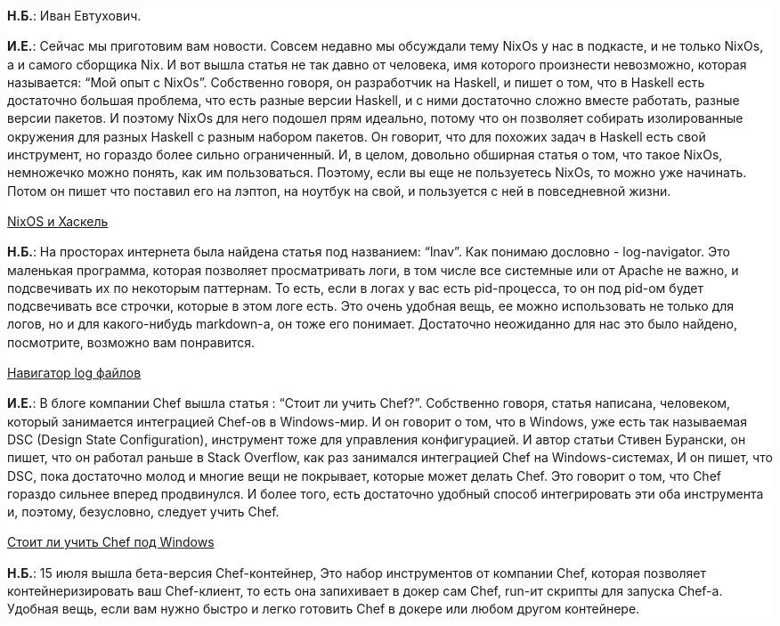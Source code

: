 **Н.Б.**: Иван Евтухович.

**И.Е.**: Сейчас мы приготовим вам новости.  Совсем недавно мы обсуждали тему NixOs у нас в подкасте, и не только NixOs,
а и самого сборщика Nix. И вот вышла статья не так давно от человека, имя которого произнести  невозможно, которая
называется: “Мой опыт с NixOs”.  Собственно говоря, он разработчик на Haskell, и пишет о том, что в Haskell есть
достаточно большая проблема, что есть разные версии Haskell, и с ними достаточно сложно вместе работать, разные версии
пакетов. И поэтому NixOs для него подошел прям идеально, потому что он позволяет собирать изолированные окружения для
разных Haskell с разным набором пакетов. Он говорит, что для похожих задач в Haskell есть свой инструмент, но гораздо
более сильно ограниченный. И, в целом, довольно обширная статья о том, что такое NixOs, немножечко можно понять, как им
пользоваться. Поэтому, если вы еще не пользуетесь NixOs, то можно уже начинать. Потом он пишет что поставил его на
лэптоп, на ноутбук на свой, и пользуется с ней в повседневной жизни.

[NixOS и Хаскель](http://fuuzetsu.co.uk/blog/posts/2014-06-28-My-experience-with-NixOS.html)

**Н.Б.**: На просторах интернета была найдена статья под названием: “lnav”. Как понимаю дословно - log-navigator. Это
маленькая программа, которая позволяет просматривать логи, в том числе все системные или от Apache не важно, и
подсвечивать их по некоторым паттернам. То есть, если в логах у вас есть pid-процесса, то он под pid-ом будет
подсвечивать все строчки, которые в этом логе есть. Это очень удобная вещь, ее можно использовать не только для логов,
но и для какого-нибудь markdown-а, он тоже его понимает. Достаточно неожиданно для нас это было найдено, посмотрите,
возможно вам понравится.

[Навигатор log файлов](http://lnav.org/)

**И.Е.**: В блоге компании Chef вышла статья : “Стоит ли учить Chef?”.  Собственно говоря, статья написана, человеком,
который занимается интеграцией Chef-ов в Windows-мир. И он говорит о том, что в Windows, уже есть так называемая DSC
(Design State Configuration), инструмент тоже для управления конфигурацией. И автор статьи Стивен Бурански, он пишет,
что он работал раньше в Stack Overflow, как раз занимался интеграцией Chef на Windows-системах, И он пишет, что DSC,
пока достаточно молод и многие вещи не покрывает, которые может делать Chef. Это говорит о том, что Chef гораздо сильнее
вперед продвинулся. И более того, есть достаточно удобный способ интегрировать эти оба инструмента и, поэтому,
безусловно, следует учить Chef.

[Стоит ли учить Chef под Windows](http://www.getchef.com/blog/2014/07/14/is-the-chef-learning-curve-worth-it/)

**Н.Б.**: 15 июля вышла бета-версия Chef-контейнер, Это набор инструментов от компании Chef, которая позволяет
контейнеризировать ваш Chef-клиент, то есть она запихивает в докер сам Chef, run-ит скрипты для запуска Chef-а. Удобная
вещь, если вам нужно быстро и легко готовить Chef в докере или любом другом контейнере.
